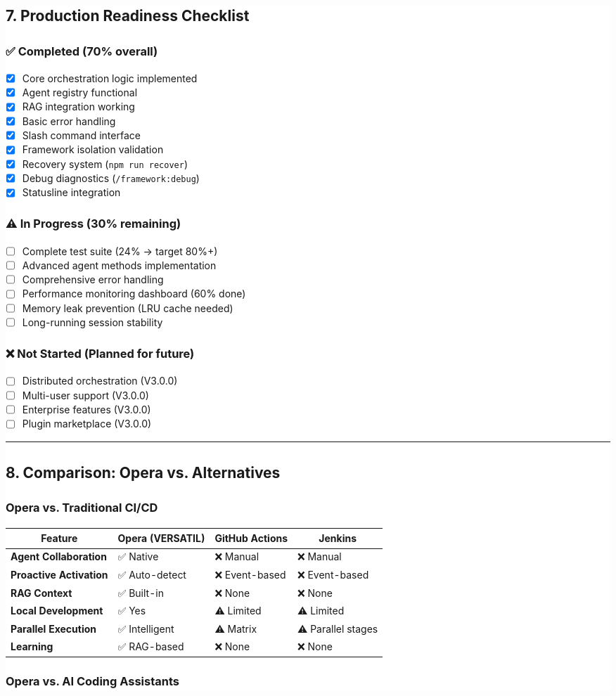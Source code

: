 
## 7. Production Readiness Checklist

### ✅ Completed (70% overall)

- [x] Core orchestration logic implemented
- [x] Agent registry functional
- [x] RAG integration working
- [x] Basic error handling
- [x] Slash command interface
- [x] Framework isolation validation
- [x] Recovery system (`npm run recover`)
- [x] Debug diagnostics (`/framework:debug`)
- [x] Statusline integration

### ⚠️ In Progress (30% remaining)

- [ ] Complete test suite (24% → target 80%+)
- [ ] Advanced agent methods implementation
- [ ] Comprehensive error handling
- [ ] Performance monitoring dashboard (60% done)
- [ ] Memory leak prevention (LRU cache needed)
- [ ] Long-running session stability

### ❌ Not Started (Planned for future)

- [ ] Distributed orchestration (V3.0.0)
- [ ] Multi-user support (V3.0.0)
- [ ] Enterprise features (V3.0.0)
- [ ] Plugin marketplace (V3.0.0)

---

## 8. Comparison: Opera vs. Alternatives

### Opera vs. Traditional CI/CD

| Feature | Opera (VERSATIL) | GitHub Actions | Jenkins |
|---------|------------------|----------------|---------|
| **Agent Collaboration** | ✅ Native | ❌ Manual | ❌ Manual |
| **Proactive Activation** | ✅ Auto-detect | ❌ Event-based | ❌ Event-based |
| **RAG Context** | ✅ Built-in | ❌ None | ❌ None |
| **Local Development** | ✅ Yes | ⚠️ Limited | ⚠️ Limited |
| **Parallel Execution** | ✅ Intelligent | ⚠️ Matrix | ⚠️ Parallel stages |
| **Learning** | ✅ RAG-based | ❌ None | ❌ None |

### Opera vs. AI Coding Assistants

